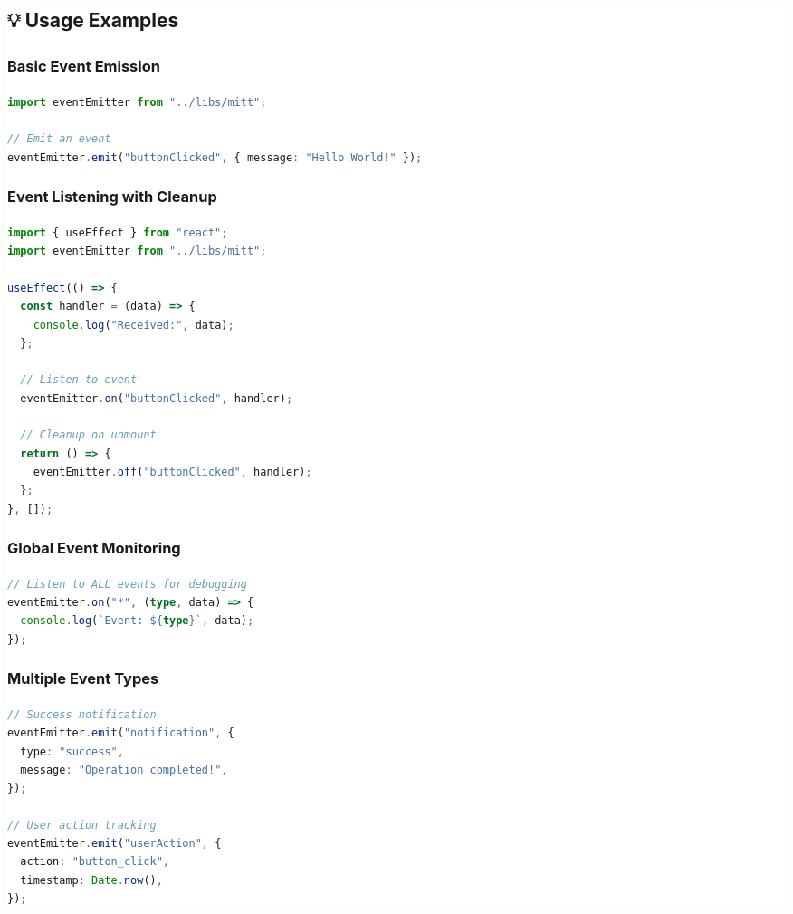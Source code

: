 ## 💡 Usage Examples

### Basic Event Emission

```typescript
import eventEmitter from "../libs/mitt";

// Emit an event
eventEmitter.emit("buttonClicked", { message: "Hello World!" });
```

### Event Listening with Cleanup

```typescript
import { useEffect } from "react";
import eventEmitter from "../libs/mitt";

useEffect(() => {
  const handler = (data) => {
    console.log("Received:", data);
  };

  // Listen to event
  eventEmitter.on("buttonClicked", handler);

  // Cleanup on unmount
  return () => {
    eventEmitter.off("buttonClicked", handler);
  };
}, []);
```

### Global Event Monitoring

```typescript
// Listen to ALL events for debugging
eventEmitter.on("*", (type, data) => {
  console.log(`Event: ${type}`, data);
});
```

### Multiple Event Types

```typescript
// Success notification
eventEmitter.emit("notification", {
  type: "success",
  message: "Operation completed!",
});

// User action tracking
eventEmitter.emit("userAction", {
  action: "button_click",
  timestamp: Date.now(),
});
```

